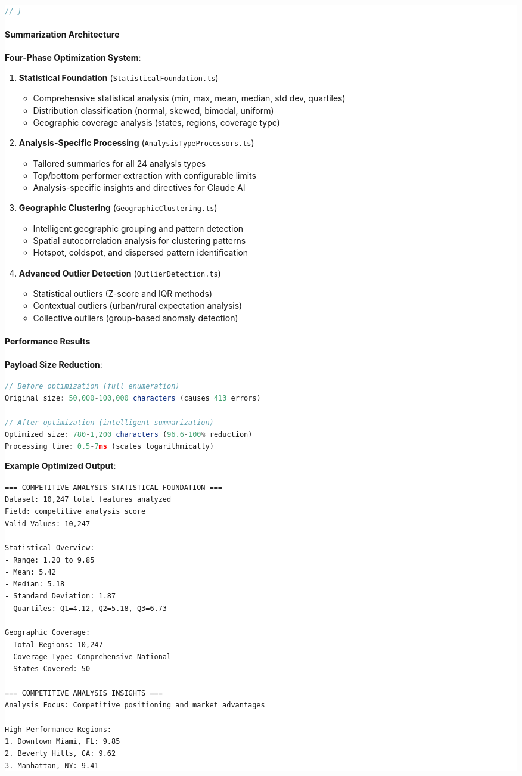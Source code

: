 ```typescript
// }
```

#### Summarization Architecture

**Four-Phase Optimization System**:

1. **Statistical Foundation** (`StatisticalFoundation.ts`)
   - Comprehensive statistical analysis (min, max, mean, median, std dev, quartiles)
   - Distribution classification (normal, skewed, bimodal, uniform)
   - Geographic coverage analysis (states, regions, coverage type)

2. **Analysis-Specific Processing** (`AnalysisTypeProcessors.ts`)
   - Tailored summaries for all 24 analysis types
   - Top/bottom performer extraction with configurable limits
   - Analysis-specific insights and directives for Claude AI

3. **Geographic Clustering** (`GeographicClustering.ts`)
   - Intelligent geographic grouping and pattern detection
   - Spatial autocorrelation analysis for clustering patterns
   - Hotspot, coldspot, and dispersed pattern identification

4. **Advanced Outlier Detection** (`OutlierDetection.ts`)
   - Statistical outliers (Z-score and IQR methods)
   - Contextual outliers (urban/rural expectation analysis)
   - Collective outliers (group-based anomaly detection)

#### Performance Results

**Payload Size Reduction**:

```typescript
// Before optimization (full enumeration)
Original size: 50,000-100,000 characters (causes 413 errors)

// After optimization (intelligent summarization)
Optimized size: 780-1,200 characters (96.6-100% reduction)
Processing time: 0.5-7ms (scales logarithmically)
```

**Example Optimized Output**:

```text
=== COMPETITIVE ANALYSIS STATISTICAL FOUNDATION ===
Dataset: 10,247 total features analyzed
Field: competitive analysis score
Valid Values: 10,247

Statistical Overview:
- Range: 1.20 to 9.85
- Mean: 5.42
- Median: 5.18
- Standard Deviation: 1.87
- Quartiles: Q1=4.12, Q2=5.18, Q3=6.73

Geographic Coverage:
- Total Regions: 10,247
- Coverage Type: Comprehensive National
- States Covered: 50

=== COMPETITIVE ANALYSIS INSIGHTS ===
Analysis Focus: Competitive positioning and market advantages

High Performance Regions:
1. Downtown Miami, FL: 9.85
2. Beverly Hills, CA: 9.62
3. Manhattan, NY: 9.41

```
